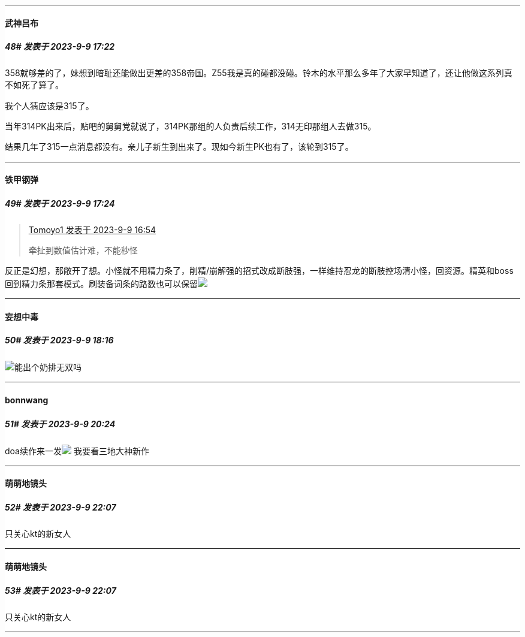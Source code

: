 *****

####  武神吕布  
##### 48#       发表于 2023-9-9 17:22

358就够差的了，妹想到暗耻还能做出更差的358帝国。Z55我是真的碰都没碰。铃木的水平那么多年了大家早知道了，还让他做这系列真不如死了算了。

我个人猜应该是315了。

当年314PK出来后，贴吧的舅舅党就说了，314PK那组的人负责后续工作，314无印那组人去做315。

结果几年了315一点消息都没有。亲儿子新生到出来了。现如今新生PK也有了，该轮到315了。

*****

####  铁甲钢弹  
##### 49#       发表于 2023-9-9 17:24

<blockquote><a href="httphttps://bbs.saraba1st.com/2b/forum.php?mod=redirect&amp;goto=findpost&amp;pid=62346412&amp;ptid=2151944" target="_blank">Tomoyo1 发表于 2023-9-9 16:54</a>

牵扯到数值估计难，不能秒怪</blockquote>
反正是幻想，那敞开了想。小怪就不用精力条了，削精/崩解强的招式改成断肢强，一样维持忍龙的断肢控场清小怪，回资源。精英和boss回到精力条那套模式。刷装备词条的路数也可以保留<img src="https://static.saraba1st.com/image/smiley/face2017/160.png" referrerpolicy="no-referrer">

*****

####  妄想中毒  
##### 50#       发表于 2023-9-9 18:16

<img src="https://static.saraba1st.com/image/smiley/face2017/037.png" referrerpolicy="no-referrer">能出个奶排无双吗

*****

####  bonnwang  
##### 51#       发表于 2023-9-9 20:24

doa续作来一发<img src="https://static.saraba1st.com/image/smiley/face2017/065.png" referrerpolicy="no-referrer">
我要看三地大神新作

*****

####  萌萌地镜头  
##### 52#       发表于 2023-9-9 22:07

只关心kt的新女人

*****

####  萌萌地镜头  
##### 53#       发表于 2023-9-9 22:07

只关心kt的新女人

*****
